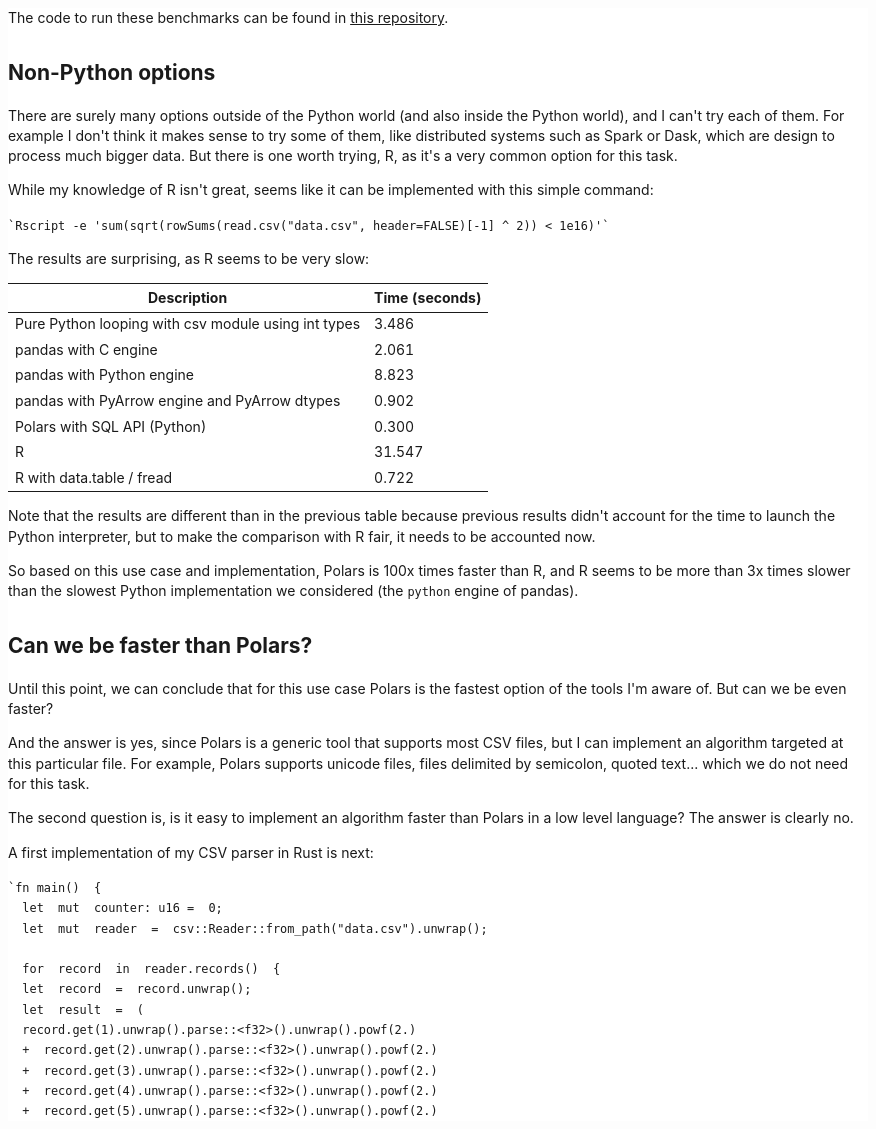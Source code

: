 The code to run these benchmarks can be found in [this repository](https://github.com/datapythonista/bench_csv).

## Non-Python options

There are surely many options outside of the Python world (and also inside the Python world), and I can't try each of them. For example I don't think it makes sense to try some of them, like distributed systems such as Spark or Dask, which are design to process much bigger data. But there is one worth trying, R, as it's a very common option for this task.

While my knowledge of R isn't great, seems like it can be implemented with this simple command:

```
`Rscript -e 'sum(sqrt(rowSums(read.csv("data.csv", header=FALSE)[-1] ^ 2)) < 1e16)'` 
```

The results are surprising, as R seems to be very slow:

| Description | Time (seconds) |
| --- | --- |
| Pure Python looping with csv module using int types | 3.486 |
| pandas with C engine | 2.061 |
| pandas with Python engine | 8.823 |
| pandas with PyArrow engine and PyArrow dtypes | 0.902 |
| Polars with SQL API (Python) | 0.300 |
| R | 31.547 |
| R with data.table / fread | 0.722 |

Note that the results are different than in the previous table because previous results didn't account for the time to launch the Python interpreter, but to make the comparison with R fair, it needs to be accounted now.

So based on this use case and implementation, Polars is 100x times faster than R, and R seems to be more than 3x times slower than the slowest Python implementation we considered (the `python` engine of pandas).

## Can we be faster than Polars?

Until this point, we can conclude that for this use case Polars is the fastest option of the tools I'm aware of. But can we be even faster?

And the answer is yes, since Polars is a generic tool that supports most CSV files, but I can implement an algorithm targeted at this particular file. For example, Polars supports unicode files, files delimited by semicolon, quoted text... which we do not need for this task.

The second question is, is it easy to implement an algorithm faster than Polars in a low level language? The answer is clearly no.

A first implementation of my CSV parser in Rust is next:

```
`fn main()  {
  let  mut  counter: u16 =  0;
  let  mut  reader  =  csv::Reader::from_path("data.csv").unwrap();

  for  record  in  reader.records()  {
  let  record  =  record.unwrap();
  let  result  =  (
  record.get(1).unwrap().parse::<f32>().unwrap().powf(2.)
  +  record.get(2).unwrap().parse::<f32>().unwrap().powf(2.)
  +  record.get(3).unwrap().parse::<f32>().unwrap().powf(2.)
  +  record.get(4).unwrap().parse::<f32>().unwrap().powf(2.)
  +  record.get(5).unwrap().parse::<f32>().unwrap().powf(2.)
```